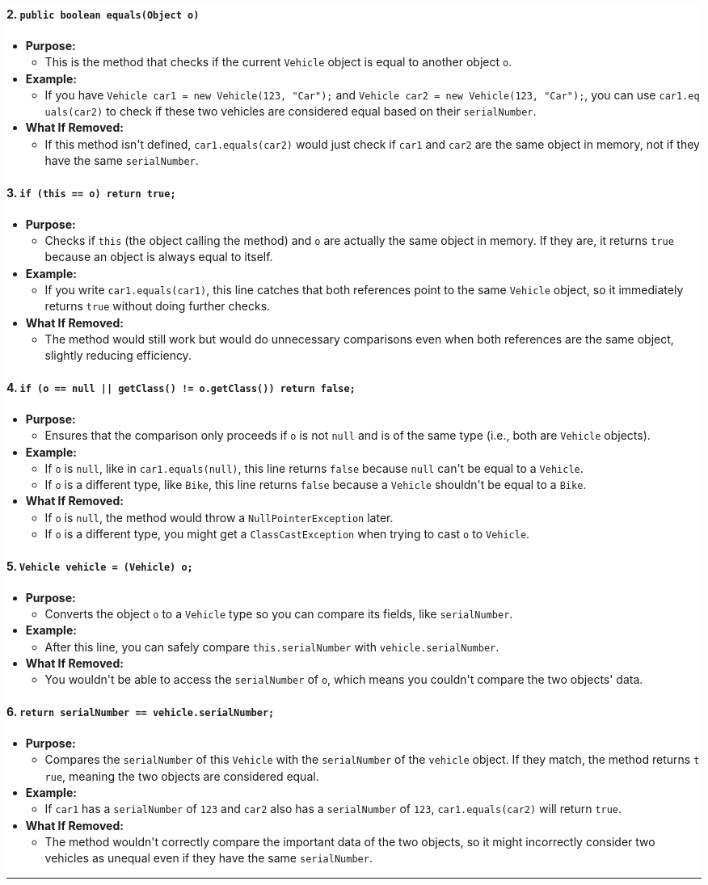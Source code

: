 #### 2. `public boolean equals(Object o)`
- **Purpose:** 
  - This is the method that checks if the current `Vehicle` object is equal to another object `o`.
- **Example:**
  - If you have `Vehicle car1 = new Vehicle(123, "Car");` and `Vehicle car2 = new Vehicle(123, "Car");`, you can use `car1.equals(car2)` to check if these two vehicles are considered equal based on their `serialNumber`.
- **What If Removed:**
  - If this method isn't defined, `car1.equals(car2)` would just check if `car1` and `car2` are the same object in memory, not if they have the same `serialNumber`.

#### 3. `if (this == o) return true;`
- **Purpose:** 
  - Checks if `this` (the object calling the method) and `o` are actually the same object in memory. If they are, it returns `true` because an object is always equal to itself.
- **Example:**
  - If you write `car1.equals(car1)`, this line catches that both references point to the same `Vehicle` object, so it immediately returns `true` without doing further checks.
- **What If Removed:**
  - The method would still work but would do unnecessary comparisons even when both references are the same object, slightly reducing efficiency.

#### 4. `if (o == null || getClass() != o.getClass()) return false;`
- **Purpose:** 
  - Ensures that the comparison only proceeds if `o` is not `null` and is of the same type (i.e., both are `Vehicle` objects).
- **Example:**
  - If `o` is `null`, like in `car1.equals(null)`, this line returns `false` because `null` can't be equal to a `Vehicle`.
  - If `o` is a different type, like `Bike`, this line returns `false` because a `Vehicle` shouldn't be equal to a `Bike`.
- **What If Removed:**
  - If `o` is `null`, the method would throw a `NullPointerException` later.
  - If `o` is a different type, you might get a `ClassCastException` when trying to cast `o` to `Vehicle`.

#### 5. `Vehicle vehicle = (Vehicle) o;`
- **Purpose:** 
  - Converts the object `o` to a `Vehicle` type so you can compare its fields, like `serialNumber`.
- **Example:**
  - After this line, you can safely compare `this.serialNumber` with `vehicle.serialNumber`.
- **What If Removed:**
  - You wouldn't be able to access the `serialNumber` of `o`, which means you couldn't compare the two objects' data.

#### 6. `return serialNumber == vehicle.serialNumber;`
- **Purpose:** 
  - Compares the `serialNumber` of this `Vehicle` with the `serialNumber` of the `vehicle` object. If they match, the method returns `true`, meaning the two objects are considered equal.
- **Example:**
  - If `car1` has a `serialNumber` of `123` and `car2` also has a `serialNumber` of `123`, `car1.equals(car2)` will return `true`.
- **What If Removed:**
  - The method wouldn't correctly compare the important data of the two objects, so it might incorrectly consider two vehicles as unequal even if they have the same `serialNumber`.

---